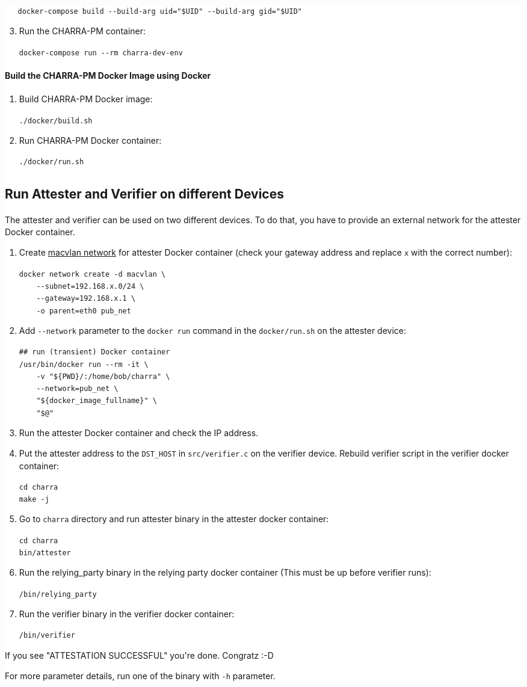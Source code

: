        docker-compose build --build-arg uid="$UID" --build-arg gid="$UID"

3. Run the CHARRA-PM container:

       docker-compose run --rm charra-dev-env



#### Build the CHARRA-PM Docker Image using Docker

1. Build CHARRA-PM Docker image:

       ./docker/build.sh

2. Run CHARRA-PM Docker container:

       ./docker/run.sh



## Run Attester and Verifier on different Devices

The attester and verifier can be used on two different devices.
To do that, you have to provide an external network for the attester Docker container.

1. Create [macvlan network](https://docs.docker.com/network/macvlan/) for attester Docker container (check your gateway address and replace `x` with the correct number):

       docker network create -d macvlan \
           --subnet=192.168.x.0/24 \
           --gateway=192.168.x.1 \
           -o parent=eth0 pub_net

2. Add `--network` parameter to the `docker run` command in the `docker/run.sh` on the attester device:

       ## run (transient) Docker container
       /usr/bin/docker run --rm -it \
           -v "${PWD}/:/home/bob/charra" \
           --network=pub_net \
           "${docker_image_fullname}" \
           "$@"

3. Run the attester Docker container and check the IP address.

4. Put the attester address to the `DST_HOST` in `src/verifier.c` on the verifier device.
   Rebuild verifier script in the verifier docker container:

       cd charra
       make -j

5. Go to `charra` directory and run attester binary in the attester docker container:

       cd charra
       bin/attester

6. Run the relying_party binary in the relying party docker container (This must be up before verifier runs):

       /bin/relying_party

6. Run the verifier binary in the verifier docker container:

       /bin/verifier

If you see "ATTESTATION SUCCESSFUL" you're done. Congratz :-D

For more parameter details, run one of the binary with `-h` parameter.